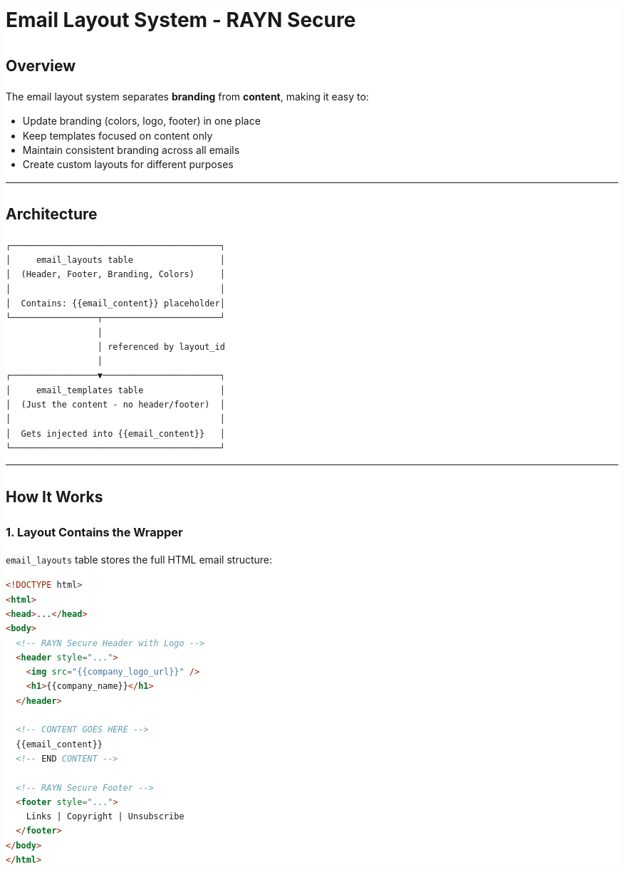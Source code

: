 # Email Layout System - RAYN Secure

## Overview

The email layout system separates **branding** from **content**, making it easy to:
- Update branding (colors, logo, footer) in one place
- Keep templates focused on content only
- Maintain consistent branding across all emails
- Create custom layouts for different purposes

---

## Architecture

```
┌─────────────────────────────────────────┐
│     email_layouts table                 │
│  (Header, Footer, Branding, Colors)     │
│                                         │
│  Contains: {{email_content}} placeholder│
└─────────────────┬───────────────────────┘
                  │
                  │ referenced by layout_id
                  │
┌─────────────────▼───────────────────────┐
│     email_templates table               │
│  (Just the content - no header/footer)  │
│                                         │
│  Gets injected into {{email_content}}   │
└─────────────────────────────────────────┘
```

---

## How It Works

### 1. Layout Contains the Wrapper

`email_layouts` table stores the full HTML email structure:

```html
<!DOCTYPE html>
<html>
<head>...</head>
<body>
  <!-- RAYN Secure Header with Logo -->
  <header style="...">
    <img src="{{company_logo_url}}" />
    <h1>{{company_name}}</h1>
  </header>
  
  <!-- CONTENT GOES HERE -->
  {{email_content}}
  <!-- END CONTENT -->
  
  <!-- RAYN Secure Footer -->
  <footer style="...">
    Links | Copyright | Unsubscribe
  </footer>
</body>
</html>
```
